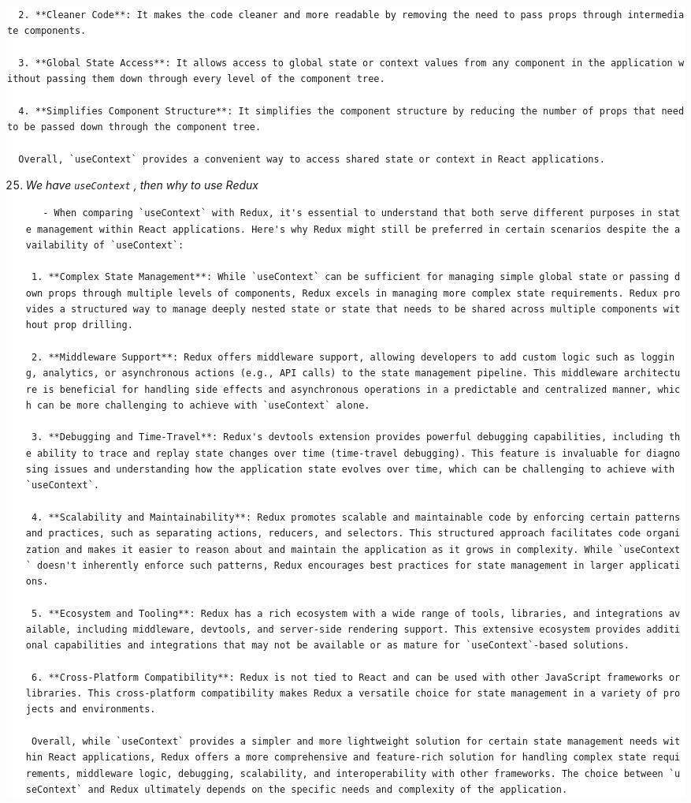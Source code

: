       2. **Cleaner Code**: It makes the code cleaner and more readable by removing the need to pass props through intermediate components.
      
      3. **Global State Access**: It allows access to global state or context values from any component in the application without passing them down through every level of the component tree.
      
      4. **Simplifies Component Structure**: It simplifies the component structure by reducing the number of props that need to be passed down through the component tree.
      
      Overall, `useContext` provides a convenient way to access shared state or context in React applications.



25. *We have `useContext` , then why to use Redux*
   
           - When comparing `useContext` with Redux, it's essential to understand that both serve different purposes in state management within React applications. Here's why Redux might still be preferred in certain scenarios despite the availability of `useContext`:
         
         1. **Complex State Management**: While `useContext` can be sufficient for managing simple global state or passing down props through multiple levels of components, Redux excels in managing more complex state requirements. Redux provides a structured way to manage deeply nested state or state that needs to be shared across multiple components without prop drilling.
         
         2. **Middleware Support**: Redux offers middleware support, allowing developers to add custom logic such as logging, analytics, or asynchronous actions (e.g., API calls) to the state management pipeline. This middleware architecture is beneficial for handling side effects and asynchronous operations in a predictable and centralized manner, which can be more challenging to achieve with `useContext` alone.
         
         3. **Debugging and Time-Travel**: Redux's devtools extension provides powerful debugging capabilities, including the ability to trace and replay state changes over time (time-travel debugging). This feature is invaluable for diagnosing issues and understanding how the application state evolves over time, which can be challenging to achieve with `useContext`.
         
         4. **Scalability and Maintainability**: Redux promotes scalable and maintainable code by enforcing certain patterns and practices, such as separating actions, reducers, and selectors. This structured approach facilitates code organization and makes it easier to reason about and maintain the application as it grows in complexity. While `useContext` doesn't inherently enforce such patterns, Redux encourages best practices for state management in larger applications.
         
         5. **Ecosystem and Tooling**: Redux has a rich ecosystem with a wide range of tools, libraries, and integrations available, including middleware, devtools, and server-side rendering support. This extensive ecosystem provides additional capabilities and integrations that may not be available or as mature for `useContext`-based solutions.
         
         6. **Cross-Platform Compatibility**: Redux is not tied to React and can be used with other JavaScript frameworks or libraries. This cross-platform compatibility makes Redux a versatile choice for state management in a variety of projects and environments.
         
         Overall, while `useContext` provides a simpler and more lightweight solution for certain state management needs within React applications, Redux offers a more comprehensive and feature-rich solution for handling complex state requirements, middleware logic, debugging, scalability, and interoperability with other frameworks. The choice between `useContext` and Redux ultimately depends on the specific needs and complexity of the application.
         
      